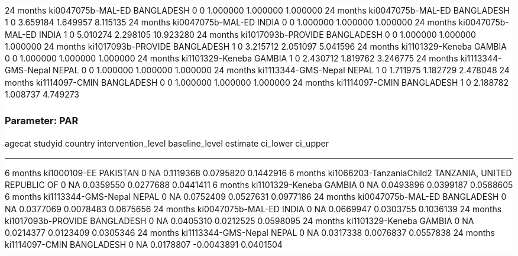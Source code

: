 24 months   ki0047075b-MAL-ED          BANGLADESH                     0                    0                  1.000000    1.000000    1.000000
24 months   ki0047075b-MAL-ED          BANGLADESH                     1                    0                  3.659184    1.649957    8.115135
24 months   ki0047075b-MAL-ED          INDIA                          0                    0                  1.000000    1.000000    1.000000
24 months   ki0047075b-MAL-ED          INDIA                          1                    0                  5.010274    2.298105   10.923280
24 months   ki1017093b-PROVIDE         BANGLADESH                     0                    0                  1.000000    1.000000    1.000000
24 months   ki1017093b-PROVIDE         BANGLADESH                     1                    0                  3.215712    2.051097    5.041596
24 months   ki1101329-Keneba           GAMBIA                         0                    0                  1.000000    1.000000    1.000000
24 months   ki1101329-Keneba           GAMBIA                         1                    0                  2.430712    1.819762    3.246775
24 months   ki1113344-GMS-Nepal        NEPAL                          0                    0                  1.000000    1.000000    1.000000
24 months   ki1113344-GMS-Nepal        NEPAL                          1                    0                  1.711975    1.182729    2.478048
24 months   ki1114097-CMIN             BANGLADESH                     0                    0                  1.000000    1.000000    1.000000
24 months   ki1114097-CMIN             BANGLADESH                     1                    0                  2.188782    1.008737    4.749273


### Parameter: PAR


agecat      studyid                    country                        intervention_level   baseline_level     estimate     ci_lower    ci_upper
----------  -------------------------  -----------------------------  -------------------  ---------------  ----------  -----------  ----------
6 months    ki1000109-EE               PAKISTAN                       0                    NA                0.1119368    0.0795820   0.1442916
6 months    ki1066203-TanzaniaChild2   TANZANIA, UNITED REPUBLIC OF   0                    NA                0.0359550    0.0277688   0.0441411
6 months    ki1101329-Keneba           GAMBIA                         0                    NA                0.0493896    0.0399187   0.0588605
6 months    ki1113344-GMS-Nepal        NEPAL                          0                    NA                0.0752409    0.0527631   0.0977186
24 months   ki0047075b-MAL-ED          BANGLADESH                     0                    NA                0.0377069    0.0078483   0.0675656
24 months   ki0047075b-MAL-ED          INDIA                          0                    NA                0.0669947    0.0303755   0.1036139
24 months   ki1017093b-PROVIDE         BANGLADESH                     0                    NA                0.0405310    0.0212525   0.0598095
24 months   ki1101329-Keneba           GAMBIA                         0                    NA                0.0214377    0.0123409   0.0305346
24 months   ki1113344-GMS-Nepal        NEPAL                          0                    NA                0.0317338    0.0076837   0.0557838
24 months   ki1114097-CMIN             BANGLADESH                     0                    NA                0.0178807   -0.0043891   0.0401504
